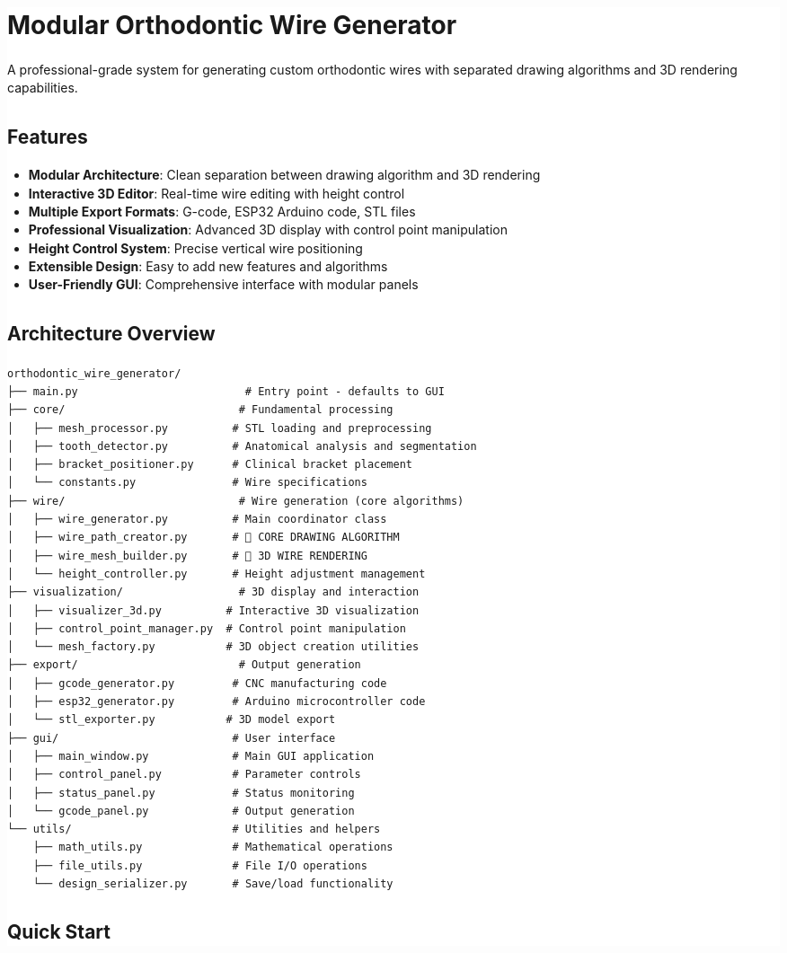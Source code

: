 # Modular Orthodontic Wire Generator

A professional-grade system for generating custom orthodontic wires with separated drawing algorithms and 3D rendering capabilities.

## Features

- **Modular Architecture**: Clean separation between drawing algorithm and 3D rendering
- **Interactive 3D Editor**: Real-time wire editing with height control
- **Multiple Export Formats**: G-code, ESP32 Arduino code, STL files
- **Professional Visualization**: Advanced 3D display with control point manipulation
- **Height Control System**: Precise vertical wire positioning
- **Extensible Design**: Easy to add new features and algorithms
- **User-Friendly GUI**: Comprehensive interface with modular panels

## Architecture Overview

```
orthodontic_wire_generator/
├── main.py                          # Entry point - defaults to GUI
├── core/                           # Fundamental processing
│   ├── mesh_processor.py          # STL loading and preprocessing
│   ├── tooth_detector.py          # Anatomical analysis and segmentation
│   ├── bracket_positioner.py      # Clinical bracket placement
│   └── constants.py               # Wire specifications
├── wire/                           # Wire generation (core algorithms)
│   ├── wire_generator.py          # Main coordinator class
│   ├── wire_path_creator.py       # 🎯 CORE DRAWING ALGORITHM
│   ├── wire_mesh_builder.py       # 🎯 3D WIRE RENDERING
│   └── height_controller.py       # Height adjustment management
├── visualization/                  # 3D display and interaction
│   ├── visualizer_3d.py          # Interactive 3D visualization
│   ├── control_point_manager.py  # Control point manipulation
│   └── mesh_factory.py           # 3D object creation utilities
├── export/                         # Output generation
│   ├── gcode_generator.py         # CNC manufacturing code
│   ├── esp32_generator.py         # Arduino microcontroller code
│   └── stl_exporter.py           # 3D model export
├── gui/                           # User interface
│   ├── main_window.py             # Main GUI application
│   ├── control_panel.py           # Parameter controls
│   ├── status_panel.py            # Status monitoring
│   └── gcode_panel.py             # Output generation
└── utils/                         # Utilities and helpers
    ├── math_utils.py              # Mathematical operations
    ├── file_utils.py              # File I/O operations
    └── design_serializer.py       # Save/load functionality
```

## Quick Start
